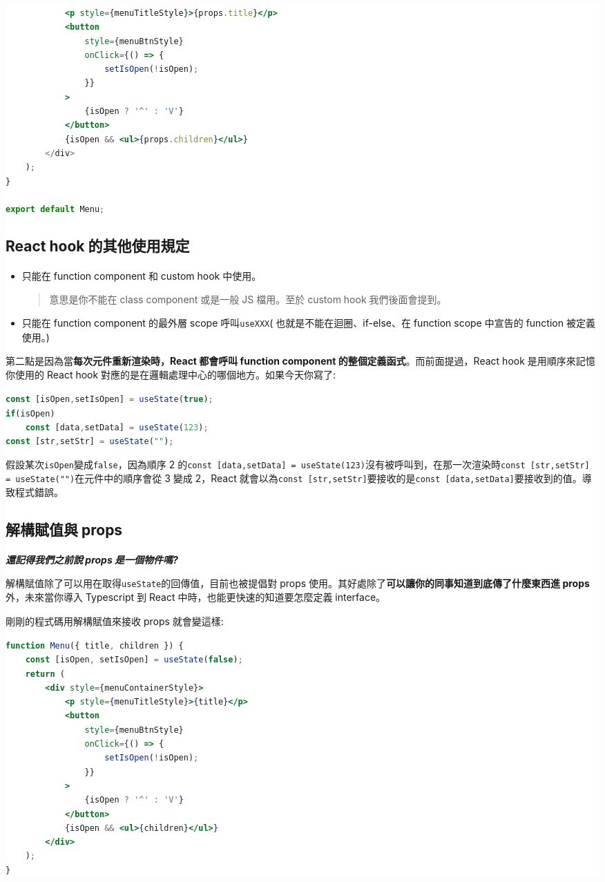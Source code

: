 ```jsx
            <p style={menuTitleStyle}>{props.title}</p>
            <button
                style={menuBtnStyle}
                onClick={() => {
                    setIsOpen(!isOpen);
                }}
            >
                {isOpen ? '^' : 'V'}
            </button>
            {isOpen && <ul>{props.children}</ul>}
        </div>
    );
}

export default Menu;
```

## React hook 的其他使用規定

-   只能在 function component 和 custom hook 中使用。
    > 意思是你不能在 class component 或是一般 JS 檔用。至於 custom hook 我們後面會提到。
-   只能在 function component 的最外層 scope 呼叫`useXXX`( 也就是不能在迴圈、if-else、在 function scope 中宣告的 function 被定義使用。)

第二點是因為當**每次元件重新渲染時，React 都會呼叫 function component 的整個定義函式**。而前面提過，React hook 是用順序來記憶你使用的 React hook 對應的是在邏輯處理中心的哪個地方。如果今天你寫了:

```javascript
const [isOpen,setIsOpen] = useState(true);
if(isOpen)
    const [data,setData] = useState(123);
const [str,setStr] = useState("");
```

假設某次`isOpen`變成`false`，因為順序 2 的`const [data,setData] = useState(123)`沒有被呼叫到，在那一次渲染時`const [str,setStr] = useState("")`在元件中的順序會從 3 變成 2，React 就會以為`const [str,setStr]`要接收的是`const [data,setData]`要接收到的值。導致程式錯誤。

## 解構賦值與 props

**_還記得我們之前說 props 是一個物件嗎?_**

解構賦值除了可以用在取得`useState`的回傳值，目前也被提倡對 props 使用。其好處除了**可以讓你的同事知道到底傳了什麼東西進 props**外，未來當你導入 Typescript 到 React 中時，也能更快速的知道要怎麼定義 interface。

剛剛的程式碼用解構賦值來接收 props 就會變這樣:

```jsx
function Menu({ title, children }) {
    const [isOpen, setIsOpen] = useState(false);
    return (
        <div style={menuContainerStyle}>
            <p style={menuTitleStyle}>{title}</p>
            <button
                style={menuBtnStyle}
                onClick={() => {
                    setIsOpen(!isOpen);
                }}
            >
                {isOpen ? '^' : 'V'}
            </button>
            {isOpen && <ul>{children}</ul>}
        </div>
    );
}
```